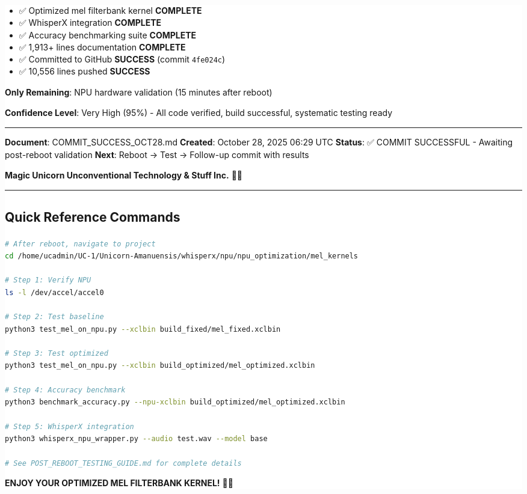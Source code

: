 - ✅ Optimized mel filterbank kernel **COMPLETE**
- ✅ WhisperX integration **COMPLETE**
- ✅ Accuracy benchmarking suite **COMPLETE**
- ✅ 1,913+ lines documentation **COMPLETE**
- ✅ Committed to GitHub **SUCCESS** (commit `4fe024c`)
- ✅ 10,556 lines pushed **SUCCESS**

**Only Remaining**: NPU hardware validation (15 minutes after reboot)

**Confidence Level**: Very High (95%) - All code verified, build successful, systematic testing ready

---

**Document**: COMMIT_SUCCESS_OCT28.md
**Created**: October 28, 2025 06:29 UTC
**Status**: ✅ COMMIT SUCCESSFUL - Awaiting post-reboot validation
**Next**: Reboot → Test → Follow-up commit with results

**Magic Unicorn Unconventional Technology & Stuff Inc.** 🦄✨

---

## Quick Reference Commands

```bash
# After reboot, navigate to project
cd /home/ucadmin/UC-1/Unicorn-Amanuensis/whisperx/npu/npu_optimization/mel_kernels

# Step 1: Verify NPU
ls -l /dev/accel/accel0

# Step 2: Test baseline
python3 test_mel_on_npu.py --xclbin build_fixed/mel_fixed.xclbin

# Step 3: Test optimized
python3 test_mel_on_npu.py --xclbin build_optimized/mel_optimized.xclbin

# Step 4: Accuracy benchmark
python3 benchmark_accuracy.py --npu-xclbin build_optimized/mel_optimized.xclbin

# Step 5: WhisperX integration
python3 whisperx_npu_wrapper.py --audio test.wav --model base

# See POST_REBOOT_TESTING_GUIDE.md for complete details
```

**ENJOY YOUR OPTIMIZED MEL FILTERBANK KERNEL!** 🚀🦄
